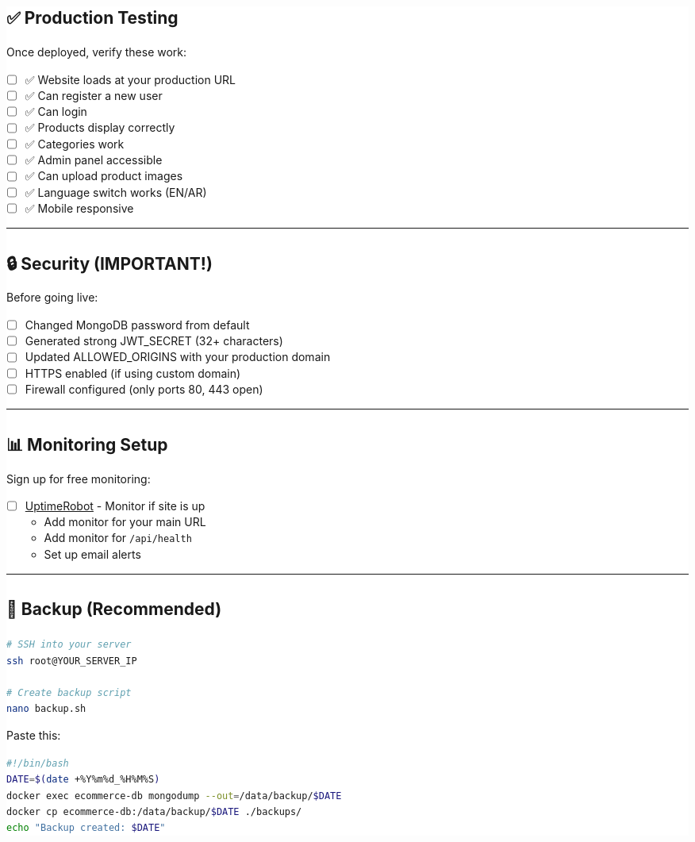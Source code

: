 ## ✅ Production Testing

Once deployed, verify these work:

- [ ] ✅ Website loads at your production URL
- [ ] ✅ Can register a new user
- [ ] ✅ Can login
- [ ] ✅ Products display correctly
- [ ] ✅ Categories work
- [ ] ✅ Admin panel accessible
- [ ] ✅ Can upload product images
- [ ] ✅ Language switch works (EN/AR)
- [ ] ✅ Mobile responsive

---

## 🔒 Security (IMPORTANT!)

Before going live:

- [ ] Changed MongoDB password from default
- [ ] Generated strong JWT_SECRET (32+ characters)
- [ ] Updated ALLOWED_ORIGINS with your production domain
- [ ] HTTPS enabled (if using custom domain)
- [ ] Firewall configured (only ports 80, 443 open)

---

## 📊 Monitoring Setup

Sign up for free monitoring:

- [ ] [UptimeRobot](https://uptimerobot.com) - Monitor if site is up
  - Add monitor for your main URL
  - Add monitor for `/api/health`
  - Set up email alerts

---

## 💾 Backup (Recommended)

```bash
# SSH into your server
ssh root@YOUR_SERVER_IP

# Create backup script
nano backup.sh
```

Paste this:

```bash
#!/bin/bash
DATE=$(date +%Y%m%d_%H%M%S)
docker exec ecommerce-db mongodump --out=/data/backup/$DATE
docker cp ecommerce-db:/data/backup/$DATE ./backups/
echo "Backup created: $DATE"
```
